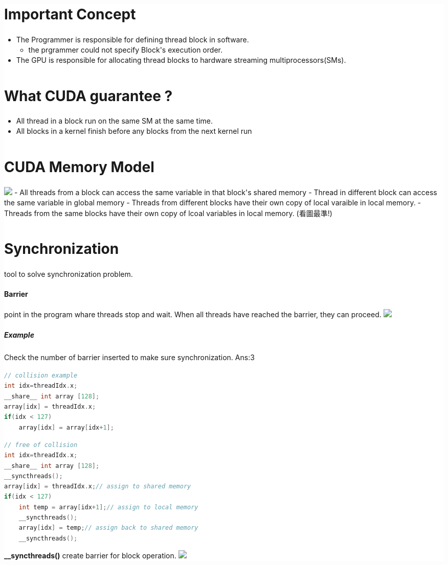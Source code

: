 <h1> Important Concept</h1>

* The Programmer is responsible for defining thread block in software.
    - the prgrammer could not specify Block's execution order.
* The GPU is responsible for allocating thread blocks to hardware streaming multiprocessors(SMs).

# What CUDA guarantee ?
- All thread in a block run on the same SM at the same time.
- All blocks in a kernel finish before any blocks from the next kernel run

# CUDA Memory Model
<img src=https://i.imgur.com/cRtGzAc.png width=400>
</img>
- All threads from a block can access the same variable in that block's shared memory
- Thread in different block can access the same variable in global memory
- Threads from different blocks have their own copy of local varaible in local memory.
- Threads from the same blocks have their own copy of lcoal variables in local memory.
(看圖最準!)


# Synchronization 

tool to solve synchronization problem.
<h4>Barrier</h4>

point in the program whare threads stop and wait.
When all threads have reached the barrier, they can proceed.
<img src=https://i.imgur.com/i0RQkD2.png ></img>

<h5> Example </h5>

Check the number of barrier inserted to make sure synchronization. Ans:3

``` c
// collision example
int idx=threadIdx.x;
__share__ int array [128];
array[idx] = threadIdx.x;
if(idx < 127)
    array[idx] = array[idx+1];
```

``` c
// free of collision
int idx=threadIdx.x;
__share__ int array [128];
__syncthreads();
array[idx] = threadIdx.x;// assign to shared memory
if(idx < 127)
    int temp = array[idx+1];// assign to local memory
    __syncthreads();
    array[idx] = temp;// assign back to shared memory
    __syncthreads();
```
**__syncthreads()** create barrier for block operation.
![](https://i.imgur.com/i20OALK.png)
